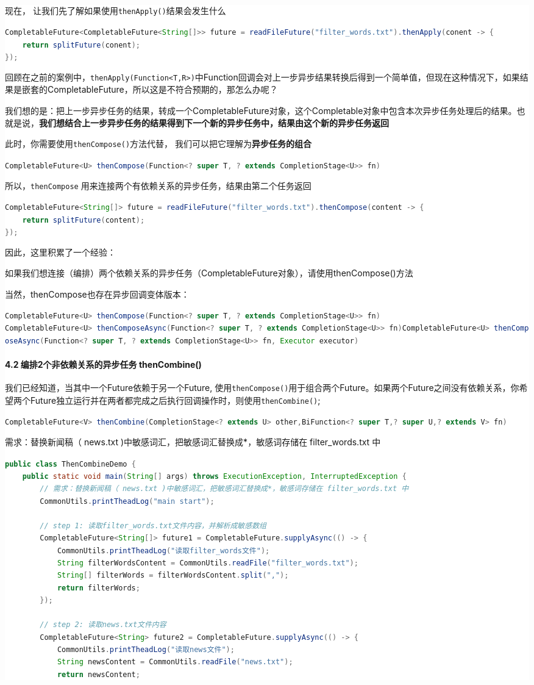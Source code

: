 现在， 让我们先了解如果使用`thenApply()`结果会发生什么 

```java
CompletableFuture<CompletableFuture<String[]>> future = readFileFuture("filter_words.txt").thenApply(conent -> {
    return splitFuture(conent);
});
``` 

回顾在之前的案例中，`thenApply(Function<T,R>)`中Function回调会对上一步异步结果转换后得到一个简单值，但现在这种情况下，如果结果是嵌套的CompletableFuture，所以这是不符合预期的，那怎么办呢？

我们想的是：把上一步异步任务的结果，转成一个CompletableFuture对象，这个Completable对象中包含本次异步任务处理后的结果。也就是说，**我们想结合上一步异步任务的结果得到下一个新的异步任务中，结果由这个新的异步任务返回**

此时，你需要使用`thenCompose()`方法代替， 我们可以把它理解为**异步任务的组合**

```java
CompletableFuture<U> thenCompose(Function<? super T, ? extends CompletionStage<U>> fn)
```

所以，`thenCompose` 用来连接两个有依赖关系的异步任务，结果由第二个任务返回

```java
CompletableFuture<String[]> future = readFileFuture("filter_words.txt").thenCompose(content -> {
    return splitFuture(content);
});
```
因此，这里积累了一个经验：

如果我们想连接（编排）两个依赖关系的异步任务（CompletableFuture对象），请使用thenCompose()方法

当然，thenCompose也存在异步回调变体版本：

```java
CompletableFuture<U> thenCompose(Function<? super T, ? extends CompletionStage<U>> fn)
CompletableFuture<U> thenComposeAsync(Function<? super T, ? extends CompletionStage<U>> fn)CompletableFuture<U> thenComposeAsync(Function<? super T, ? extends CompletionStage<U>> fn, Executor executor)
```

#### 4.2 编排2个非依赖关系的异步任务 thenCombine()

我们已经知道，当其中一个Future依赖于另一个Future, 使用`thenCompose()`用于组合两个Future。如果两个Future之间没有依赖关系，你希望两个Future独立运行并在两者都完成之后执行回调操作时，则使用`thenCombine()`;

```java
CompletableFuture<V> thenCombine(CompletionStage<? extends U> other,BiFunction<? super T,? super U,? extends V> fn)
```

需求：替换新闻稿（ news.txt )中敏感词汇，把敏感词汇替换成*，敏感词存储在 filter_words.txt 中

```java
public class ThenCombineDemo {
    public static void main(String[] args) throws ExecutionException, InterruptedException {
        // 需求：替换新闻稿（ news.txt )中敏感词汇，把敏感词汇替换成*，敏感词存储在 filter_words.txt 中
        CommonUtils.printTheadLog("main start");

        // step 1: 读取filter_words.txt文件内容，并解析成敏感数组
        CompletableFuture<String[]> future1 = CompletableFuture.supplyAsync(() -> {
            CommonUtils.printTheadLog("读取filter_words文件");
            String filterWordsContent = CommonUtils.readFile("filter_words.txt");
            String[] filterWords = filterWordsContent.split(",");
            return filterWords;
        });

        // step 2: 读取news.txt文件内容
        CompletableFuture<String> future2 = CompletableFuture.supplyAsync(() -> {
            CommonUtils.printTheadLog("读取news文件");
            String newsContent = CommonUtils.readFile("news.txt");
            return newsContent;
```
